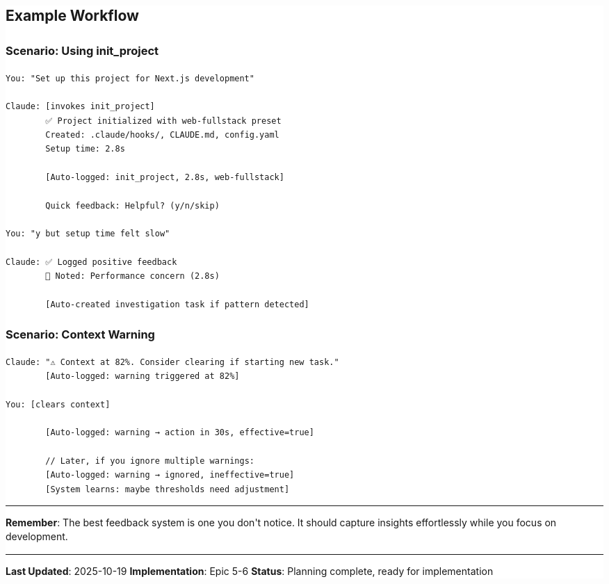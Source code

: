 
## Example Workflow

### Scenario: Using init_project

```
You: "Set up this project for Next.js development"

Claude: [invokes init_project]
        ✅ Project initialized with web-fullstack preset
        Created: .claude/hooks/, CLAUDE.md, config.yaml
        Setup time: 2.8s

        [Auto-logged: init_project, 2.8s, web-fullstack]

        Quick feedback: Helpful? (y/n/skip)

You: "y but setup time felt slow"

Claude: ✅ Logged positive feedback
        📝 Noted: Performance concern (2.8s)

        [Auto-created investigation task if pattern detected]
```

### Scenario: Context Warning

```
Claude: "⚠️ Context at 82%. Consider clearing if starting new task."
        [Auto-logged: warning triggered at 82%]

You: [clears context]

        [Auto-logged: warning → action in 30s, effective=true]

        // Later, if you ignore multiple warnings:
        [Auto-logged: warning → ignored, ineffective=true]
        [System learns: maybe thresholds need adjustment]
```

---

**Remember**: The best feedback system is one you don't notice. It should capture insights effortlessly while you focus on development.

---

**Last Updated**: 2025-10-19
**Implementation**: Epic 5-6
**Status**: Planning complete, ready for implementation
